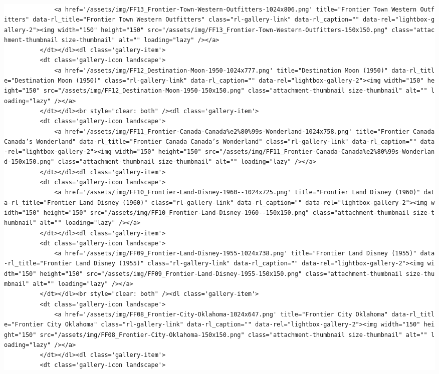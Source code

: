                   <a href='/assets/img/FF13_Frontier-Town-Western-Outfitters-1024x806.png' title="Frontier Town Western Outfitters" data-rl_title="Frontier Town Western Outfitters" class="rl-gallery-link" data-rl_caption="" data-rel="lightbox-gallery-2"><img width="150" height="150" src="/assets/img/FF13_Frontier-Town-Western-Outfitters-150x150.png" class="attachment-thumbnail size-thumbnail" alt="" loading="lazy" /></a>
              </dt></dl><dl class='gallery-item'>
              <dt class='gallery-icon landscape'>
                  <a href='/assets/img/FF12_Destination-Moon-1950-1024x777.png' title="Destination Moon (1950)" data-rl_title="Destination Moon (1950)" class="rl-gallery-link" data-rl_caption="" data-rel="lightbox-gallery-2"><img width="150" height="150" src="/assets/img/FF12_Destination-Moon-1950-150x150.png" class="attachment-thumbnail size-thumbnail" alt="" loading="lazy" /></a>
              </dt></dl><br style="clear: both" /><dl class='gallery-item'>
              <dt class='gallery-icon landscape'>
                  <a href='/assets/img/FF11_Frontier-Canada-Canada%e2%80%99s-Wonderland-1024x758.png' title="Frontier Canada Canada’s Wonderland" data-rl_title="Frontier Canada Canada’s Wonderland" class="rl-gallery-link" data-rl_caption="" data-rel="lightbox-gallery-2"><img width="150" height="150" src="/assets/img/FF11_Frontier-Canada-Canada%e2%80%99s-Wonderland-150x150.png" class="attachment-thumbnail size-thumbnail" alt="" loading="lazy" /></a>
              </dt></dl><dl class='gallery-item'>
              <dt class='gallery-icon landscape'>
                  <a href='/assets/img/FF10_Frontier-Land-Disney-1960--1024x725.png' title="Frontier Land Disney (1960)" data-rl_title="Frontier Land Disney (1960)" class="rl-gallery-link" data-rl_caption="" data-rel="lightbox-gallery-2"><img width="150" height="150" src="/assets/img/FF10_Frontier-Land-Disney-1960--150x150.png" class="attachment-thumbnail size-thumbnail" alt="" loading="lazy" /></a>
              </dt></dl><dl class='gallery-item'>
              <dt class='gallery-icon landscape'>
                  <a href='/assets/img/FF09_Frontier-Land-Disney-1955-1024x738.png' title="Frontier Land Disney (1955)" data-rl_title="Frontier Land Disney (1955)" class="rl-gallery-link" data-rl_caption="" data-rel="lightbox-gallery-2"><img width="150" height="150" src="/assets/img/FF09_Frontier-Land-Disney-1955-150x150.png" class="attachment-thumbnail size-thumbnail" alt="" loading="lazy" /></a>
              </dt></dl><br style="clear: both" /><dl class='gallery-item'>
              <dt class='gallery-icon landscape'>
                  <a href='/assets/img/FF08_Frontier-City-Oklahoma-1024x647.png' title="Frontier City Oklahoma" data-rl_title="Frontier City Oklahoma" class="rl-gallery-link" data-rl_caption="" data-rel="lightbox-gallery-2"><img width="150" height="150" src="/assets/img/FF08_Frontier-City-Oklahoma-150x150.png" class="attachment-thumbnail size-thumbnail" alt="" loading="lazy" /></a>
              </dt></dl><dl class='gallery-item'>
              <dt class='gallery-icon landscape'>